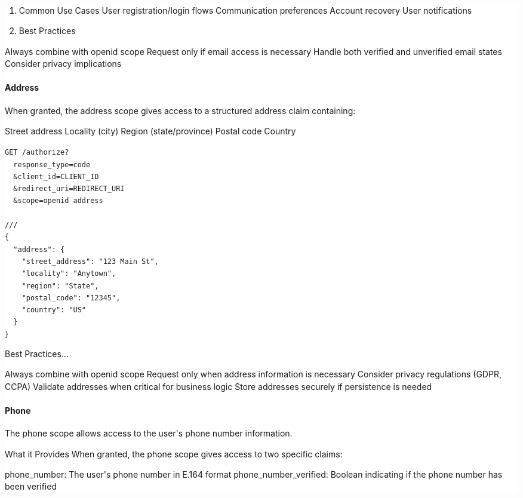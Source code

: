 1. Common Use Cases
User registration/login flows
Communication preferences
Account recovery
User notifications

2. Best Practices

Always combine with openid scope
Request only if email access is necessary
Handle both verified and unverified email states
Consider privacy implications
#### Address
When granted, the address scope gives access to a structured address claim containing:

Street address
Locality (city)
Region (state/province)
Postal code
Country

```
GET /authorize?
  response_type=code
  &client_id=CLIENT_ID
  &redirect_uri=REDIRECT_URI
  &scope=openid address

///
{
  "address": {
    "street_address": "123 Main St",
    "locality": "Anytown",
    "region": "State",
    "postal_code": "12345",
    "country": "US"
  }
}
```
Best Practices...

Always combine with openid scope
Request only when address information is necessary
Consider privacy regulations (GDPR, CCPA)
Validate addresses when critical for business logic
Store addresses securely if persistence is needed
#### Phone
The phone scope allows access to the user's phone number information.

What it Provides
When granted, the phone scope gives access to two specific claims:

phone_number: The user's phone number in E.164 format
phone_number_verified: Boolean indicating if the phone number has been verified
